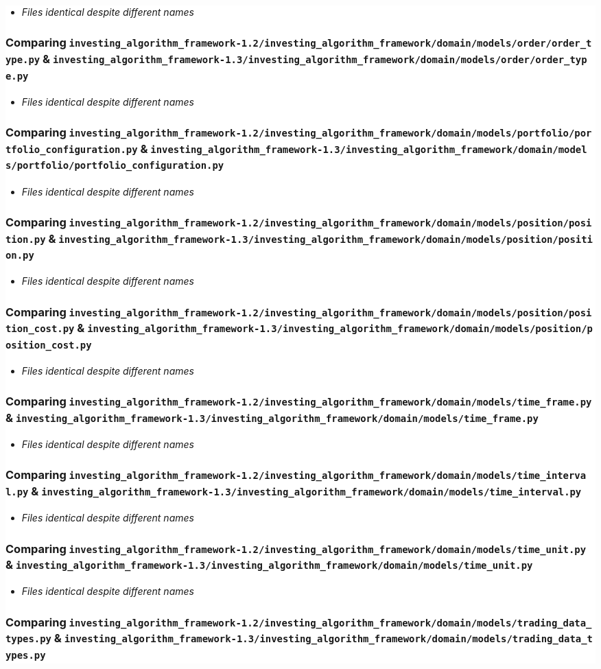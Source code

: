  * *Files identical despite different names*

### Comparing `investing_algorithm_framework-1.2/investing_algorithm_framework/domain/models/order/order_type.py` & `investing_algorithm_framework-1.3/investing_algorithm_framework/domain/models/order/order_type.py`

 * *Files identical despite different names*

### Comparing `investing_algorithm_framework-1.2/investing_algorithm_framework/domain/models/portfolio/portfolio_configuration.py` & `investing_algorithm_framework-1.3/investing_algorithm_framework/domain/models/portfolio/portfolio_configuration.py`

 * *Files identical despite different names*

### Comparing `investing_algorithm_framework-1.2/investing_algorithm_framework/domain/models/position/position.py` & `investing_algorithm_framework-1.3/investing_algorithm_framework/domain/models/position/position.py`

 * *Files identical despite different names*

### Comparing `investing_algorithm_framework-1.2/investing_algorithm_framework/domain/models/position/position_cost.py` & `investing_algorithm_framework-1.3/investing_algorithm_framework/domain/models/position/position_cost.py`

 * *Files identical despite different names*

### Comparing `investing_algorithm_framework-1.2/investing_algorithm_framework/domain/models/time_frame.py` & `investing_algorithm_framework-1.3/investing_algorithm_framework/domain/models/time_frame.py`

 * *Files identical despite different names*

### Comparing `investing_algorithm_framework-1.2/investing_algorithm_framework/domain/models/time_interval.py` & `investing_algorithm_framework-1.3/investing_algorithm_framework/domain/models/time_interval.py`

 * *Files identical despite different names*

### Comparing `investing_algorithm_framework-1.2/investing_algorithm_framework/domain/models/time_unit.py` & `investing_algorithm_framework-1.3/investing_algorithm_framework/domain/models/time_unit.py`

 * *Files identical despite different names*

### Comparing `investing_algorithm_framework-1.2/investing_algorithm_framework/domain/models/trading_data_types.py` & `investing_algorithm_framework-1.3/investing_algorithm_framework/domain/models/trading_data_types.py`
